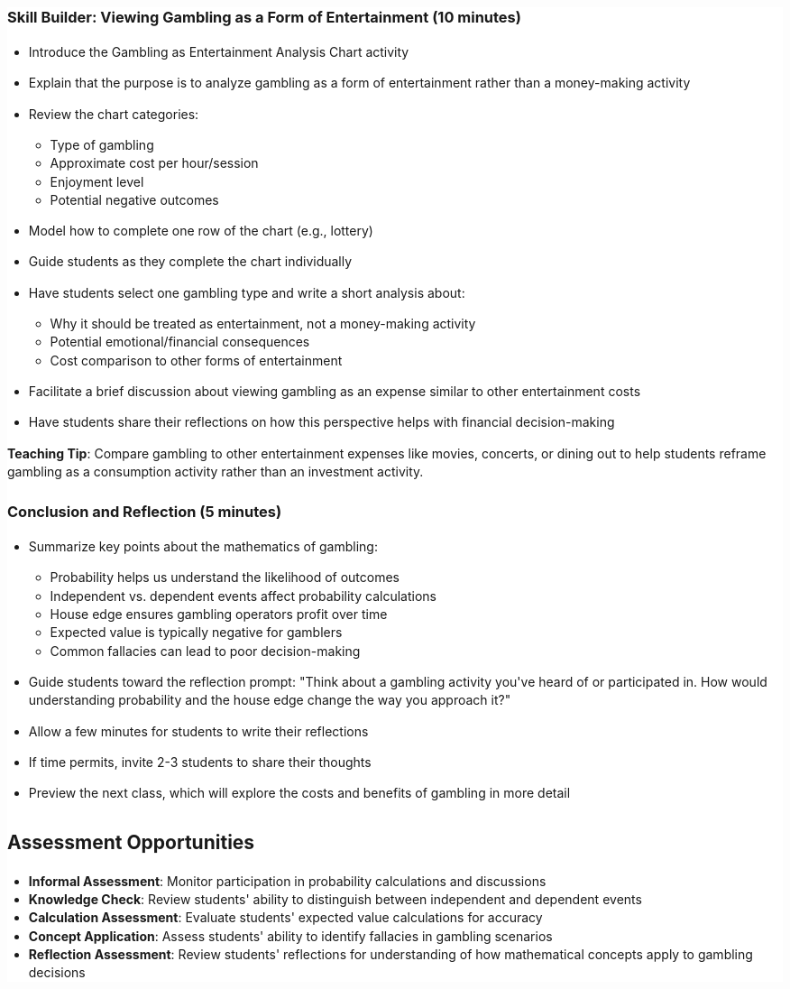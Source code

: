 ### Skill Builder: Viewing Gambling as a Form of Entertainment (10 minutes)

- Introduce the Gambling as Entertainment Analysis Chart activity
- Explain that the purpose is to analyze gambling as a form of entertainment rather than a money-making activity
- Review the chart categories:
  - Type of gambling
  - Approximate cost per hour/session
  - Enjoyment level
  - Potential negative outcomes

- Model how to complete one row of the chart (e.g., lottery)
- Guide students as they complete the chart individually
- Have students select one gambling type and write a short analysis about:
  - Why it should be treated as entertainment, not a money-making activity
  - Potential emotional/financial consequences
  - Cost comparison to other forms of entertainment

- Facilitate a brief discussion about viewing gambling as an expense similar to other entertainment costs
- Have students share their reflections on how this perspective helps with financial decision-making

**Teaching Tip**: Compare gambling to other entertainment expenses like movies, concerts, or dining out to help students reframe gambling as a consumption activity rather than an investment activity.

### Conclusion and Reflection (5 minutes)

- Summarize key points about the mathematics of gambling:
  - Probability helps us understand the likelihood of outcomes
  - Independent vs. dependent events affect probability calculations
  - House edge ensures gambling operators profit over time
  - Expected value is typically negative for gamblers
  - Common fallacies can lead to poor decision-making

- Guide students toward the reflection prompt: "Think about a gambling activity you've heard of or participated in. How would understanding probability and the house edge change the way you approach it?"
- Allow a few minutes for students to write their reflections
- If time permits, invite 2-3 students to share their thoughts
- Preview the next class, which will explore the costs and benefits of gambling in more detail

## Assessment Opportunities

- **Informal Assessment**: Monitor participation in probability calculations and discussions
- **Knowledge Check**: Review students' ability to distinguish between independent and dependent events
- **Calculation Assessment**: Evaluate students' expected value calculations for accuracy 
- **Concept Application**: Assess students' ability to identify fallacies in gambling scenarios
- **Reflection Assessment**: Review students' reflections for understanding of how mathematical concepts apply to gambling decisions
